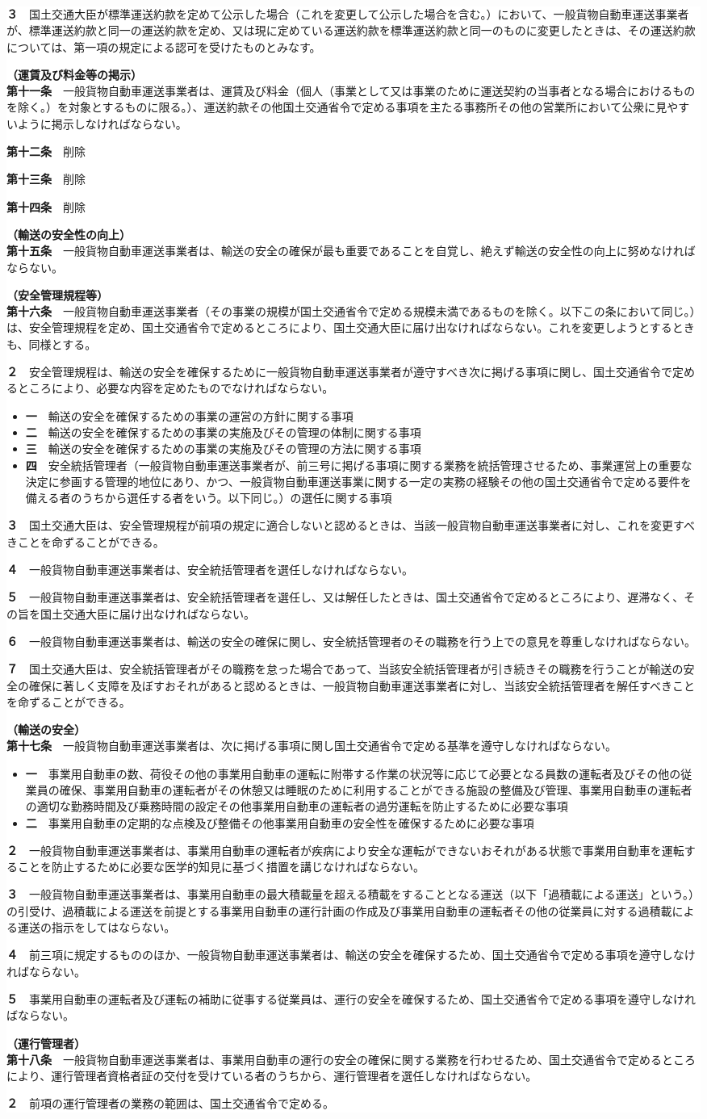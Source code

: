 **３**　国土交通大臣が標準運送約款を定めて公示した場合（これを変更して公示した場合を含む。）において、一般貨物自動車運送事業者が、標準運送約款と同一の運送約款を定め、又は現に定めている運送約款を標準運送約款と同一のものに変更したときは、その運送約款については、第一項の規定による認可を受けたものとみなす。  
  
**（運賃及び料金等の掲示）**  
**第十一条**　一般貨物自動車運送事業者は、運賃及び料金（個人（事業として又は事業のために運送契約の当事者となる場合におけるものを除く。）を対象とするものに限る。）、運送約款その他国土交通省令で定める事項を主たる事務所その他の営業所において公衆に見やすいように掲示しなければならない。  
  
**第十二条**　削除  
  
**第十三条**　削除  
  
**第十四条**　削除  
  
**（輸送の安全性の向上）**  
**第十五条**　一般貨物自動車運送事業者は、輸送の安全の確保が最も重要であることを自覚し、絶えず輸送の安全性の向上に努めなければならない。  
  
**（安全管理規程等）**  
**第十六条**　一般貨物自動車運送事業者（その事業の規模が国土交通省令で定める規模未満であるものを除く。以下この条において同じ。）は、安全管理規程を定め、国土交通省令で定めるところにより、国土交通大臣に届け出なければならない。これを変更しようとするときも、同様とする。  
  
**２**　安全管理規程は、輸送の安全を確保するために一般貨物自動車運送事業者が遵守すべき次に掲げる事項に関し、国土交通省令で定めるところにより、必要な内容を定めたものでなければならない。  
* **一**　輸送の安全を確保するための事業の運営の方針に関する事項  
* **二**　輸送の安全を確保するための事業の実施及びその管理の体制に関する事項  
* **三**　輸送の安全を確保するための事業の実施及びその管理の方法に関する事項  
* **四**　安全統括管理者（一般貨物自動車運送事業者が、前三号に掲げる事項に関する業務を統括管理させるため、事業運営上の重要な決定に参画する管理的地位にあり、かつ、一般貨物自動車運送事業に関する一定の実務の経験その他の国土交通省令で定める要件を備える者のうちから選任する者をいう。以下同じ。）の選任に関する事項  
  
**３**　国土交通大臣は、安全管理規程が前項の規定に適合しないと認めるときは、当該一般貨物自動車運送事業者に対し、これを変更すべきことを命ずることができる。  
  
**４**　一般貨物自動車運送事業者は、安全統括管理者を選任しなければならない。  
  
**５**　一般貨物自動車運送事業者は、安全統括管理者を選任し、又は解任したときは、国土交通省令で定めるところにより、遅滞なく、その旨を国土交通大臣に届け出なければならない。  
  
**６**　一般貨物自動車運送事業者は、輸送の安全の確保に関し、安全統括管理者のその職務を行う上での意見を尊重しなければならない。  
  
**７**　国土交通大臣は、安全統括管理者がその職務を怠った場合であって、当該安全統括管理者が引き続きその職務を行うことが輸送の安全の確保に著しく支障を及ぼすおそれがあると認めるときは、一般貨物自動車運送事業者に対し、当該安全統括管理者を解任すべきことを命ずることができる。  
  
**（輸送の安全）**  
**第十七条**　一般貨物自動車運送事業者は、次に掲げる事項に関し国土交通省令で定める基準を遵守しなければならない。  
* **一**　事業用自動車の数、荷役その他の事業用自動車の運転に附帯する作業の状況等に応じて必要となる員数の運転者及びその他の従業員の確保、事業用自動車の運転者がその休憩又は睡眠のために利用することができる施設の整備及び管理、事業用自動車の運転者の適切な勤務時間及び乗務時間の設定その他事業用自動車の運転者の過労運転を防止するために必要な事項  
* **二**　事業用自動車の定期的な点検及び整備その他事業用自動車の安全性を確保するために必要な事項  
  
**２**　一般貨物自動車運送事業者は、事業用自動車の運転者が疾病により安全な運転ができないおそれがある状態で事業用自動車を運転することを防止するために必要な医学的知見に基づく措置を講じなければならない。  
  
**３**　一般貨物自動車運送事業者は、事業用自動車の最大積載量を超える積載をすることとなる運送（以下「過積載による運送」という。）の引受け、過積載による運送を前提とする事業用自動車の運行計画の作成及び事業用自動車の運転者その他の従業員に対する過積載による運送の指示をしてはならない。  
  
**４**　前三項に規定するもののほか、一般貨物自動車運送事業者は、輸送の安全を確保するため、国土交通省令で定める事項を遵守しなければならない。  
  
**５**　事業用自動車の運転者及び運転の補助に従事する従業員は、運行の安全を確保するため、国土交通省令で定める事項を遵守しなければならない。  
  
**（運行管理者）**  
**第十八条**　一般貨物自動車運送事業者は、事業用自動車の運行の安全の確保に関する業務を行わせるため、国土交通省令で定めるところにより、運行管理者資格者証の交付を受けている者のうちから、運行管理者を選任しなければならない。  
  
**２**　前項の運行管理者の業務の範囲は、国土交通省令で定める。  
  
